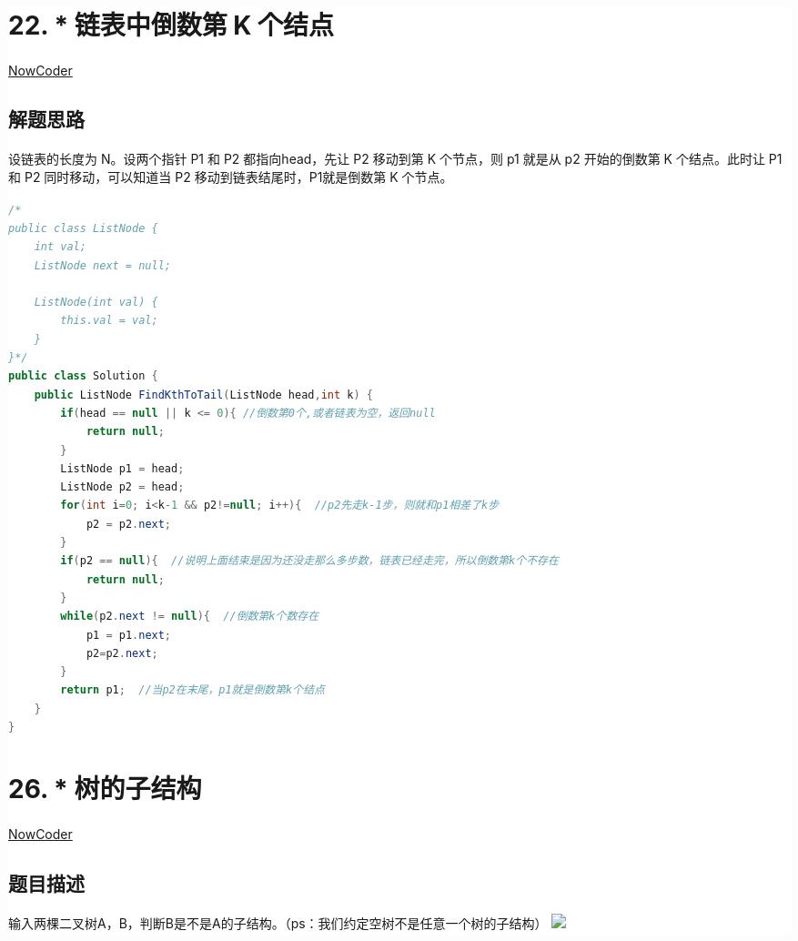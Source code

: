# 22. * 链表中倒数第 K 个结点

[NowCoder](https://www.nowcoder.com/practice/529d3ae5a407492994ad2a246518148a?tpId=13&tqId=11167&tPage=1&rp=1&ru=/ta/coding-interviews&qru=/ta/coding-interviews/question-ranking)

## 解题思路

设链表的长度为 N。设两个指针 P1 和 P2 都指向head，先让 P2 移动到第 K 个节点，则 p1 就是从 p2 开始的倒数第 K 个结点。此时让 P1 和 P2 同时移动，可以知道当 P2 移动到链表结尾时，P1就是倒数第 K 个节点。

```java
/*
public class ListNode {
    int val;
    ListNode next = null;

    ListNode(int val) {
        this.val = val;
    }
}*/
public class Solution {
    public ListNode FindKthToTail(ListNode head,int k) {
        if(head == null || k <= 0){ //倒数第0个,或者链表为空，返回null
            return null;
        }
        ListNode p1 = head;
        ListNode p2 = head;
        for(int i=0; i<k-1 && p2!=null; i++){  //p2先走k-1步，则就和p1相差了k步
            p2 = p2.next;
        }
        if(p2 == null){  //说明上面结束是因为还没走那么多步数，链表已经走完，所以倒数第k个不存在
            return null;
        }
        while(p2.next != null){  //倒数第k个数存在
            p1 = p1.next;
            p2=p2.next;
        }
        return p1;  //当p2在末尾，p1就是倒数第k个结点
    }
}
```

# 26. * 树的子结构

[NowCoder](https://www.nowcoder.com/practice/6e196c44c7004d15b1610b9afca8bd88?tpId=13&tqId=11170&tPage=1&rp=1&ru=/ta/coding-interviews&qru=/ta/coding-interviews/question-ranking)

## 题目描述

输入两棵二叉树A，B，判断B是不是A的子结构。（ps：我们约定空树不是任意一个树的子结构）
![](https://github.com/CyC2018/CS-Notes/raw/master/pics/4583e24f-424b-4d50-8a14-2c38a1827d4a.png)
